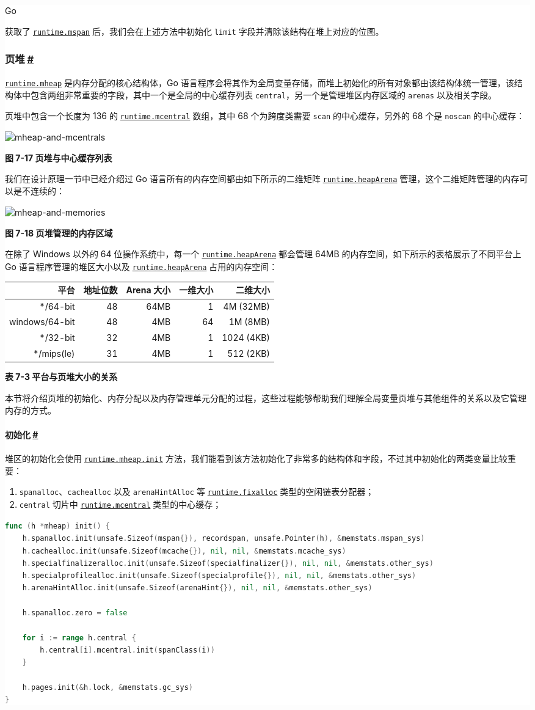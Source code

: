 Go

获取了 [`runtime.mspan`](https://draveness.me/golang/tree/runtime.mspan) 后，我们会在上述方法中初始化 `limit` 字段并清除该结构在堆上对应的位图。

### 页堆 [#](#%e9%a1%b5%e5%a0%86)

[`runtime.mheap`](https://draveness.me/golang/tree/runtime.mheap) 是内存分配的核心结构体，Go 语言程序会将其作为全局变量存储，而堆上初始化的所有对象都由该结构体统一管理，该结构体中包含两组非常重要的字段，其中一个是全局的中心缓存列表 `central`，另一个是管理堆区内存区域的 `arenas` 以及相关字段。

页堆中包含一个长度为 136 的 [`runtime.mcentral`](https://draveness.me/golang/tree/runtime.mcentral) 数组，其中 68 个为跨度类需要 `scan` 的中心缓存，另外的 68 个是 `noscan` 的中心缓存：

![mheap-and-mcentrals](https://img.draveness.me/2020-02-29-15829868066525-mheap-and-mcentrals.png)

**图 7-17 页堆与中心缓存列表**

我们在设计原理一节中已经介绍过 Go 语言所有的内存空间都由如下所示的二维矩阵 [`runtime.heapArena`](https://draveness.me/golang/tree/runtime.heapArena) 管理，这个二维矩阵管理的内存可以是不连续的：

![mheap-and-memories](https://img.draveness.me/2020-02-29-15829868066531-mheap-and-memories.png)

**图 7-18 页堆管理的内存区域**

在除了 Windows 以外的 64 位操作系统中，每一个 [`runtime.heapArena`](https://draveness.me/golang/tree/runtime.heapArena) 都会管理 64MB 的内存空间，如下所示的表格展示了不同平台上 Go 语言程序管理的堆区大小以及 [`runtime.heapArena`](https://draveness.me/golang/tree/runtime.heapArena) 占用的内存空间：

| 平台 | 地址位数 | Arena 大小 | 一维大小 | 二维大小 |
| --: | --: | --: | --: | --: |
| \*/64-bit | 48 | 64MB | 1 | 4M \(32MB\) |
| windows/64-bit | 48 | 4MB | 64 | 1M \(8MB\) |
| \*/32-bit | 32 | 4MB | 1 | 1024 \(4KB\) |
| \*/mips\(le\) | 31 | 4MB | 1 | 512 \(2KB\) |

**表 7-3 平台与页堆大小的关系**

本节将介绍页堆的初始化、内存分配以及内存管理单元分配的过程，这些过程能够帮助我们理解全局变量页堆与其他组件的关系以及它管理内存的方式。

#### 初始化 [#](#%e5%88%9d%e5%a7%8b%e5%8c%96-1)

堆区的初始化会使用 [`runtime.mheap.init`](https://draveness.me/golang/tree/runtime.mheap.init) 方法，我们能看到该方法初始化了非常多的结构体和字段，不过其中初始化的两类变量比较重要：

1.  `spanalloc`、`cachealloc` 以及 `arenaHintAlloc` 等 [`runtime.fixalloc`](https://draveness.me/golang/tree/runtime.fixalloc) 类型的空闲链表分配器；
2.  `central` 切片中 [`runtime.mcentral`](https://draveness.me/golang/tree/runtime.mcentral) 类型的中心缓存；

```go
func (h *mheap) init() {
	h.spanalloc.init(unsafe.Sizeof(mspan{}), recordspan, unsafe.Pointer(h), &memstats.mspan_sys)
	h.cachealloc.init(unsafe.Sizeof(mcache{}), nil, nil, &memstats.mcache_sys)
	h.specialfinalizeralloc.init(unsafe.Sizeof(specialfinalizer{}), nil, nil, &memstats.other_sys)
	h.specialprofilealloc.init(unsafe.Sizeof(specialprofile{}), nil, nil, &memstats.other_sys)
	h.arenaHintAlloc.init(unsafe.Sizeof(arenaHint{}), nil, nil, &memstats.other_sys)

	h.spanalloc.zero = false

	for i := range h.central {
		h.central[i].mcentral.init(spanClass(i))
	}

	h.pages.init(&h.lock, &memstats.gc_sys)
}
```
